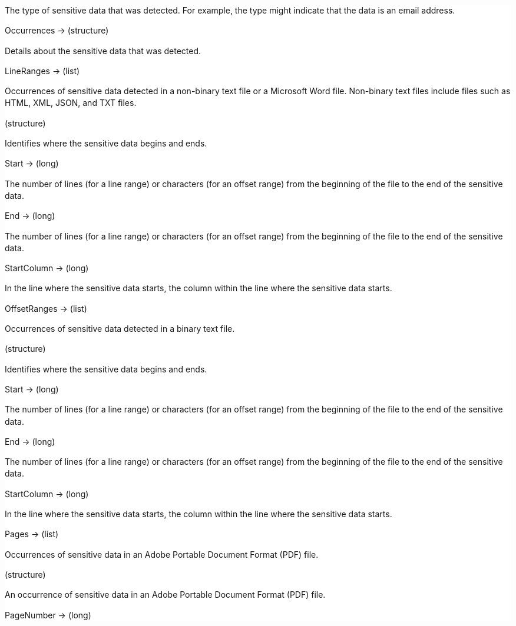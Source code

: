 The type of sensitive data that was detected. For example, the type might indicate that the data is an email address.

Occurrences -> (structure)

Details about the sensitive data that was detected.

LineRanges -> (list)

Occurrences of sensitive data detected in a non-binary text file or a Microsoft Word file. Non-binary text files include files such as HTML, XML, JSON, and TXT files.

(structure)

Identifies where the sensitive data begins and ends.

Start -> (long)

The number of lines (for a line range) or characters (for an offset range) from the beginning of the file to the end of the sensitive data.

End -> (long)

The number of lines (for a line range) or characters (for an offset range) from the beginning of the file to the end of the sensitive data.

StartColumn -> (long)

In the line where the sensitive data starts, the column within the line where the sensitive data starts.

OffsetRanges -> (list)

Occurrences of sensitive data detected in a binary text file.

(structure)

Identifies where the sensitive data begins and ends.

Start -> (long)

The number of lines (for a line range) or characters (for an offset range) from the beginning of the file to the end of the sensitive data.

End -> (long)

The number of lines (for a line range) or characters (for an offset range) from the beginning of the file to the end of the sensitive data.

StartColumn -> (long)

In the line where the sensitive data starts, the column within the line where the sensitive data starts.

Pages -> (list)

Occurrences of sensitive data in an Adobe Portable Document Format (PDF) file.

(structure)

An occurrence of sensitive data in an Adobe Portable Document Format (PDF) file.

PageNumber -> (long)
